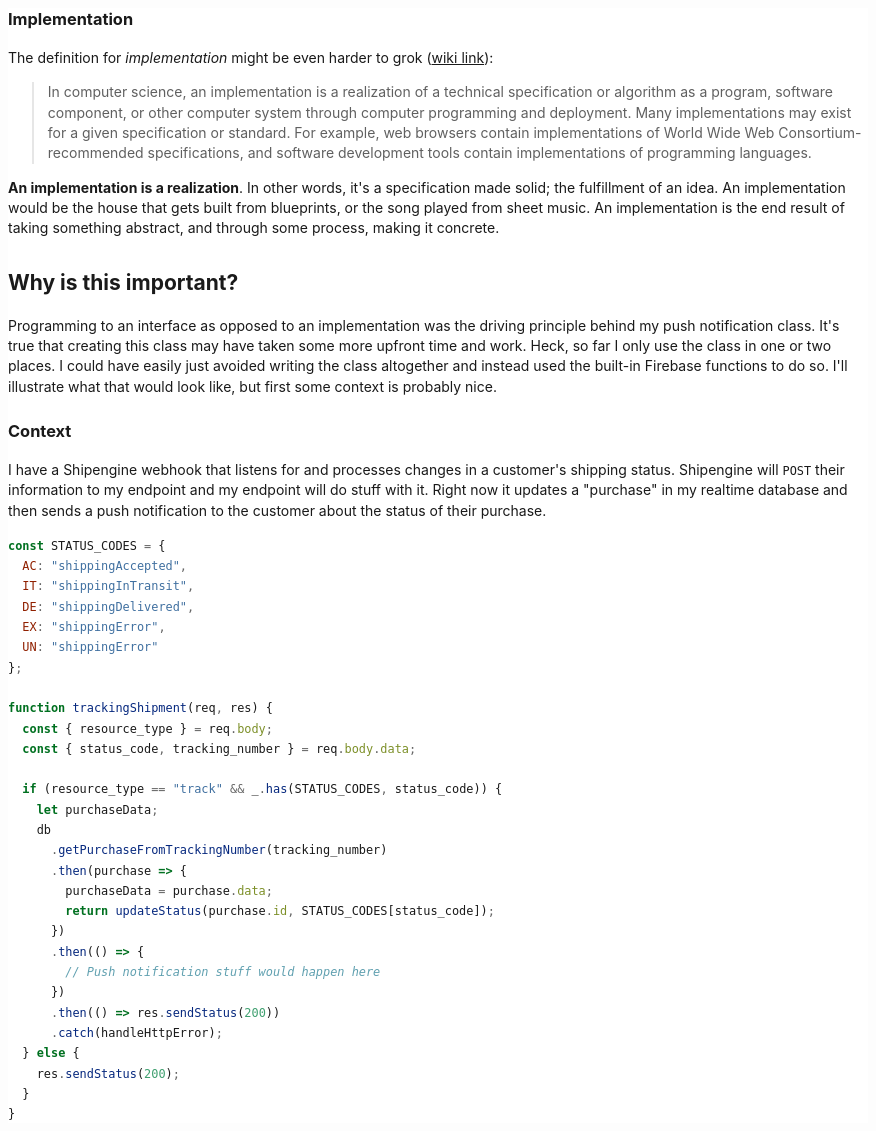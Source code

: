 ### Implementation

The definition for _implementation_ might be even harder to grok ([wiki link](implementation)):

> In computer science, an implementation is a realization of a technical specification or algorithm as a program, software component, or other computer system through computer programming and deployment. Many implementations may exist for a given specification or standard. For example, web browsers contain implementations of World Wide Web Consortium-recommended specifications, and software development tools contain implementations of programming languages.

**An implementation is a realization**. In other words, it's a specification made solid; the fulfillment of an idea. An implementation would be the house that gets built from blueprints, or the song played from sheet music. An implementation is the end result of taking something abstract, and through some process, making it concrete.

## Why is this important?

Programming to an interface as opposed to an implementation was the driving principle behind my push notification class. It's true that creating this class may have taken some more upfront time and work. Heck, so far I only use the class in one or two places. I could have easily just avoided writing the class altogether and instead used the built-in Firebase functions to do so. I'll illustrate what that would look like, but first some context is probably nice.

### Context

I have a Shipengine webhook that listens for and processes changes in a customer's shipping status. Shipengine will `POST` their information to my endpoint and my endpoint will do stuff with it. Right now it updates a "purchase" in my realtime database and then sends a push notification to the customer about the status of their purchase.

```javascript
const STATUS_CODES = {
  AC: "shippingAccepted",
  IT: "shippingInTransit",
  DE: "shippingDelivered",
  EX: "shippingError",
  UN: "shippingError"
};

function trackingShipment(req, res) {
  const { resource_type } = req.body;
  const { status_code, tracking_number } = req.body.data;

  if (resource_type == "track" && _.has(STATUS_CODES, status_code)) {
    let purchaseData;
    db
      .getPurchaseFromTrackingNumber(tracking_number)
      .then(purchase => {
        purchaseData = purchase.data;
        return updateStatus(purchase.id, STATUS_CODES[status_code]);
      })
      .then(() => {
        // Push notification stuff would happen here
      })
      .then(() => res.sendStatus(200))
      .catch(handleHttpError);
  } else {
    res.sendStatus(200);
  }
}
```


[gangoffour]: https://en.wikipedia.org/wiki/Design_Patterns
[interface]: https://en.wikipedia.org/wiki/Interface_(computing)
[implementation]: https://en.wikipedia.org/wiki/Implementation